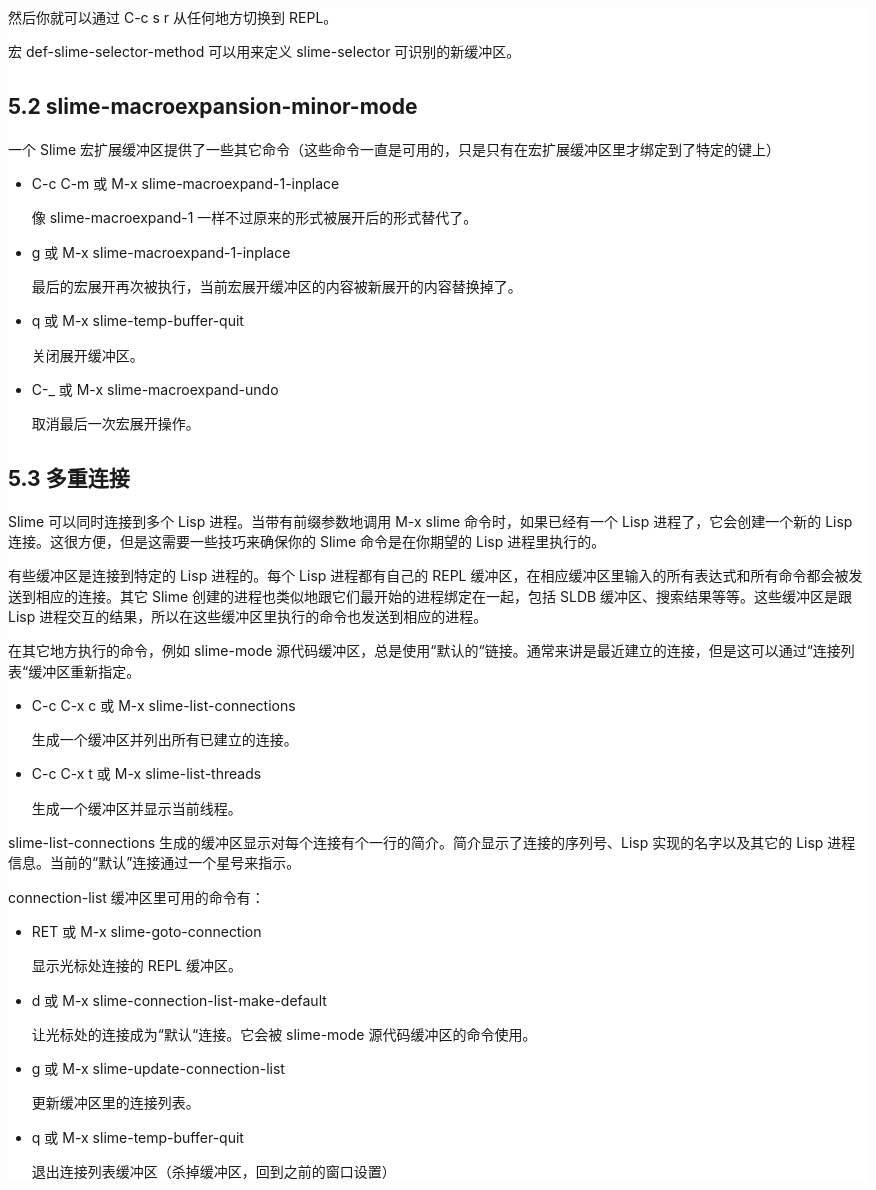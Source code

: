 然后你就可以通过 C-c s r 从任何地方切换到 REPL。

宏 def-slime-selector-method 可以用来定义 slime-selector 可识别的新缓冲区。

## 5.2 slime-macroexpansion-minor-mode

一个 Slime 宏扩展缓冲区提供了一些其它命令（这些命令一直是可用的，只是只有在宏扩展缓冲区里才绑定到了特定的键上）

- C-c C-m 或 M-x slime-macroexpand-1-inplace

  像 slime-macroexpand-1 一样不过原来的形式被展开后的形式替代了。

- g 或 M-x slime-macroexpand-1-inplace

  最后的宏展开再次被执行，当前宏展开缓冲区的内容被新展开的内容替换掉了。

- q 或 M-x slime-temp-buffer-quit

  关闭展开缓冲区。

- C-_ 或 M-x slime-macroexpand-undo

  取消最后一次宏展开操作。

## 5.3 多重连接

Slime 可以同时连接到多个 Lisp 进程。当带有前缀参数地调用 M-x slime 命令时，如果已经有一个 Lisp 进程了，它会创建一个新的 Lisp 连接。这很方便，但是这需要一些技巧来确保你的 Slime 命令是在你期望的 Lisp 进程里执行的。

有些缓冲区是连接到特定的 Lisp 进程的。每个 Lisp 进程都有自己的 REPL 缓冲区，在相应缓冲区里输入的所有表达式和所有命令都会被发送到相应的连接。其它 Slime 创建的进程也类似地跟它们最开始的进程绑定在一起，包括 SLDB 缓冲区、搜索结果等等。这些缓冲区是跟 Lisp 进程交互的结果，所以在这些缓冲区里执行的命令也发送到相应的进程。

在其它地方执行的命令，例如 slime-mode 源代码缓冲区，总是使用“默认的“链接。通常来讲是最近建立的连接，但是这可以通过“连接列表“缓冲区重新指定。

- C-c C-x c 或 M-x slime-list-connections

  生成一个缓冲区并列出所有已建立的连接。

- C-c C-x t 或 M-x slime-list-threads

  生成一个缓冲区并显示当前线程。

slime-list-connections 生成的缓冲区显示对每个连接有个一行的简介。简介显示了连接的序列号、Lisp 实现的名字以及其它的 Lisp 进程信息。当前的“默认”连接通过一个星号来指示。

connection-list 缓冲区里可用的命令有：

- RET 或 M-x slime-goto-connection

  显示光标处连接的 REPL 缓冲区。

- d 或 M-x slime-connection-list-make-default

  让光标处的连接成为“默认“连接。它会被 slime-mode 源代码缓冲区的命令使用。

- g 或 M-x slime-update-connection-list

  更新缓冲区里的连接列表。

- q 或 M-x slime-temp-buffer-quit

  退出连接列表缓冲区（杀掉缓冲区，回到之前的窗口设置）
